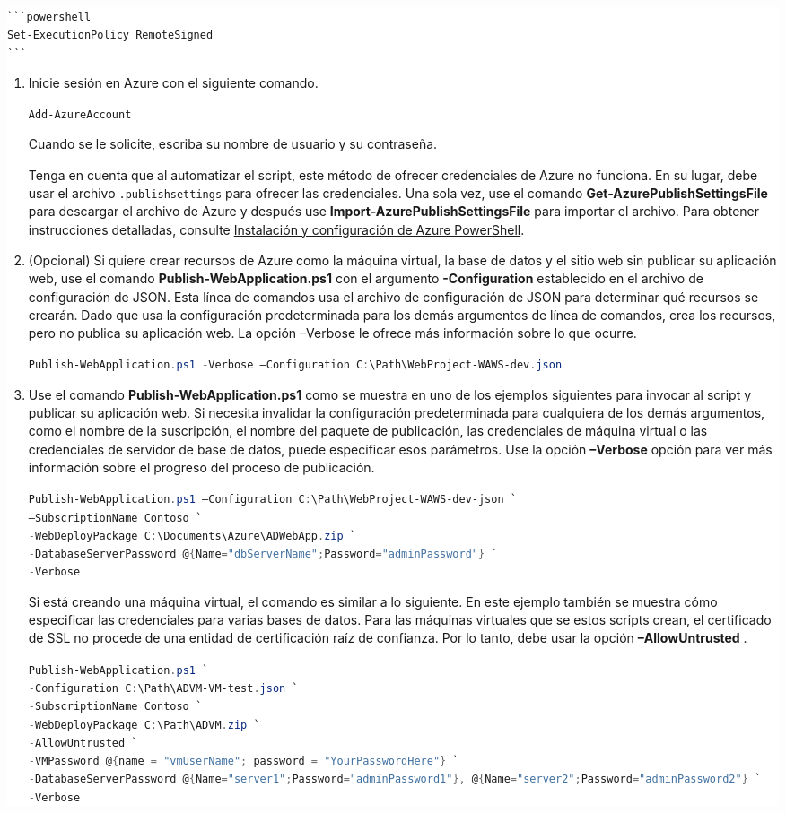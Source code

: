     ```powershell
    Set-ExecutionPolicy RemoteSigned
    ```

1. Inicie sesión en Azure con el siguiente comando.

    ```powershell
    Add-AzureAccount
    ```

    Cuando se le solicite, escriba su nombre de usuario y su contraseña.

    Tenga en cuenta que al automatizar el script, este método de ofrecer credenciales de Azure no funciona. En su lugar, debe usar el archivo `.publishsettings` para ofrecer las credenciales. Una sola vez, use el comando **Get-AzurePublishSettingsFile** para descargar el archivo de Azure y después use **Import-AzurePublishSettingsFile** para importar el archivo. Para obtener instrucciones detalladas, consulte [Instalación y configuración de Azure PowerShell](/powershell/azure/overview).

1. (Opcional) Si quiere crear recursos de Azure como la máquina virtual, la base de datos y el sitio web sin publicar su aplicación web, use el comando **Publish-WebApplication.ps1** con el argumento **-Configuration** establecido en el archivo de configuración de JSON. Esta línea de comandos usa el archivo de configuración de JSON para determinar qué recursos se crearán. Dado que usa la configuración predeterminada para los demás argumentos de línea de comandos, crea los recursos, pero no publica su aplicación web. La opción –Verbose le ofrece más información sobre lo que ocurre.

    ```powershell
    Publish-WebApplication.ps1 -Verbose –Configuration C:\Path\WebProject-WAWS-dev.json
    ```

1. Use el comando **Publish-WebApplication.ps1** como se muestra en uno de los ejemplos siguientes para invocar al script y publicar su aplicación web. Si necesita invalidar la configuración predeterminada para cualquiera de los demás argumentos, como el nombre de la suscripción, el nombre del paquete de publicación, las credenciales de máquina virtual o las credenciales de servidor de base de datos, puede especificar esos parámetros. Use la opción **–Verbose** opción para ver más información sobre el progreso del proceso de publicación.

    ```powershell
    Publish-WebApplication.ps1 –Configuration C:\Path\WebProject-WAWS-dev-json `
    –SubscriptionName Contoso `
    -WebDeployPackage C:\Documents\Azure\ADWebApp.zip `
    -DatabaseServerPassword @{Name="dbServerName";Password="adminPassword"} `
    -Verbose
    ```

    Si está creando una máquina virtual, el comando es similar a lo siguiente. En este ejemplo también se muestra cómo especificar las credenciales para varias bases de datos. Para las máquinas virtuales que se estos scripts crean, el certificado de SSL no procede de una entidad de certificación raíz de confianza. Por lo tanto, debe usar la opción **–AllowUntrusted** .

    ```powershell
    Publish-WebApplication.ps1 `
    -Configuration C:\Path\ADVM-VM-test.json `
    -SubscriptionName Contoso `
    -WebDeployPackage C:\Path\ADVM.zip `
    -AllowUntrusted `
    -VMPassword @{name = "vmUserName"; password = "YourPasswordHere"} `
    -DatabaseServerPassword @{Name="server1";Password="adminPassword1"}, @{Name="server2";Password="adminPassword2"} `
    -Verbose
    ```
